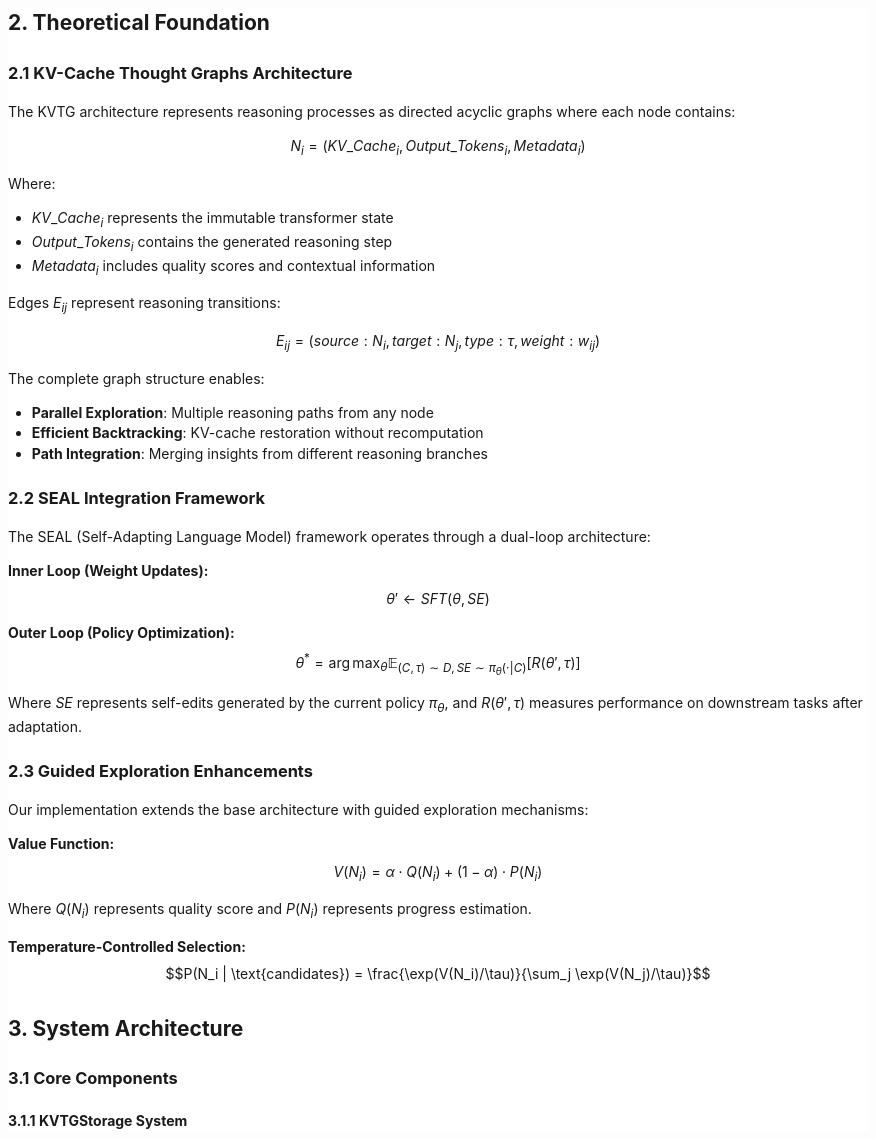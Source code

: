 ## 2. Theoretical Foundation

### 2.1 KV-Cache Thought Graphs Architecture

The KVTG architecture represents reasoning processes as directed acyclic graphs where each node contains:

$$N_i = (KV\_Cache_i, Output\_Tokens_i, Metadata_i)$$

Where:
- $KV\_Cache_i$ represents the immutable transformer state
- $Output\_Tokens_i$ contains the generated reasoning step
- $Metadata_i$ includes quality scores and contextual information

Edges $E_{ij}$ represent reasoning transitions:

$$E_{ij} = (source: N_i, target: N_j, type: \tau, weight: w_{ij})$$

The complete graph structure enables:
- **Parallel Exploration**: Multiple reasoning paths from any node
- **Efficient Backtracking**: KV-cache restoration without recomputation  
- **Path Integration**: Merging insights from different reasoning branches

### 2.2 SEAL Integration Framework

The SEAL (Self-Adapting Language Model) framework operates through a dual-loop architecture:

**Inner Loop (Weight Updates):**
$$\theta' \leftarrow SFT(\theta, SE)$$

**Outer Loop (Policy Optimization):**
$$\theta^* = \arg\max_\theta \mathbb{E}_{(C,\tau) \sim D, SE \sim \pi_\theta(\cdot|C)} [R(\theta', \tau)]$$

Where $SE$ represents self-edits generated by the current policy $\pi_\theta$, and $R(\theta', \tau)$ measures performance on downstream tasks after adaptation.

### 2.3 Guided Exploration Enhancements

Our implementation extends the base architecture with guided exploration mechanisms:

**Value Function:**
$$V(N_i) = \alpha \cdot Q(N_i) + (1-\alpha) \cdot P(N_i)$$

Where $Q(N_i)$ represents quality score and $P(N_i)$ represents progress estimation.

**Temperature-Controlled Selection:**
$$P(N_i | \text{candidates}) = \frac{\exp(V(N_i)/\tau)}{\sum_j \exp(V(N_j)/\tau)}$$

## 3. System Architecture

### 3.1 Core Components

#### 3.1.1 KVTGStorage System
